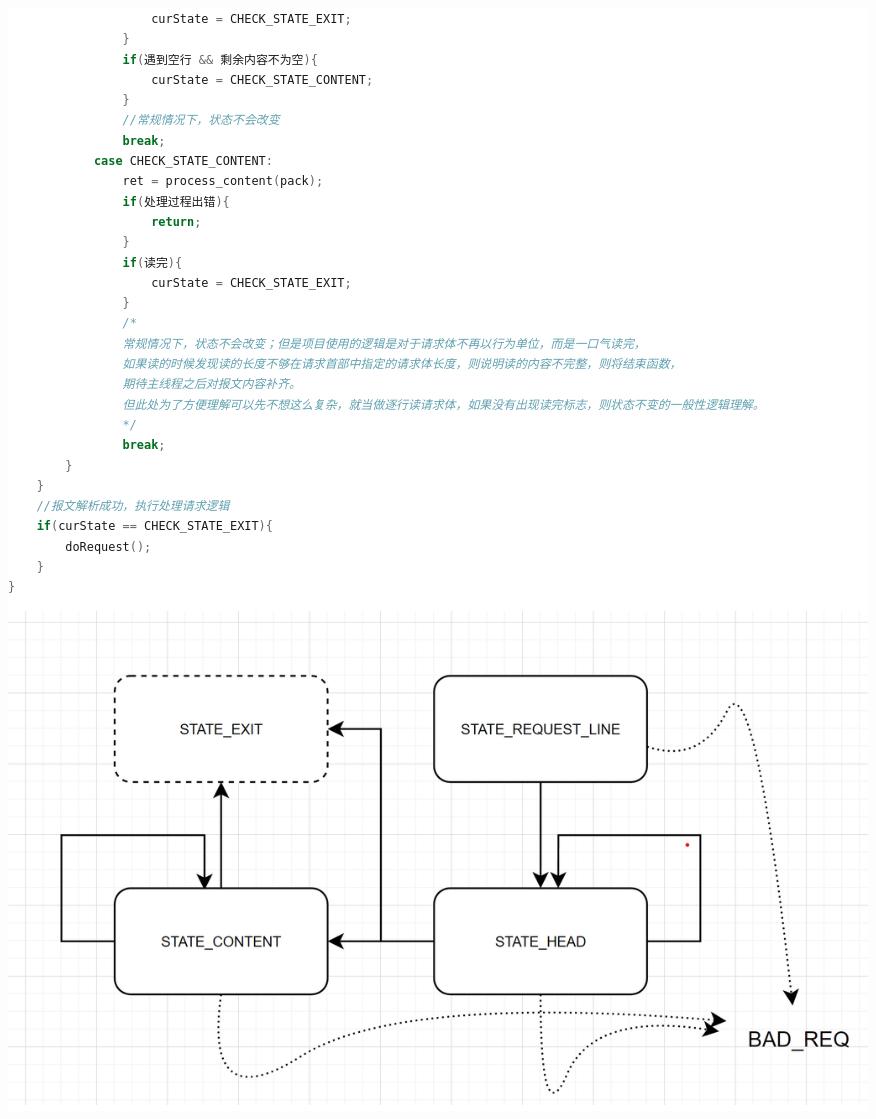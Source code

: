 ```c
                    curState = CHECK_STATE_EXIT;
                }
                if(遇到空行 && 剩余内容不为空){
                    curState = CHECK_STATE_CONTENT;
                }
                //常规情况下，状态不会改变
                break;
            case CHECK_STATE_CONTENT:
                ret = process_content(pack);
                if(处理过程出错){
                    return;
                }
                if(读完){
                    curState = CHECK_STATE_EXIT;
                }
                /*
                常规情况下，状态不会改变；但是项目使用的逻辑是对于请求体不再以行为单位，而是一口气读完，
                如果读的时候发现读的长度不够在请求首部中指定的请求体长度，则说明读的内容不完整，则将结束函数，
                期待主线程之后对报文内容补齐。
                但此处为了方便理解可以先不想这么复杂，就当做逐行读请求体，如果没有出现读完标志，则状态不变的一般性逻辑理解。
                */
                break;
        }
    }
    //报文解析成功，执行处理请求逻辑
    if(curState == CHECK_STATE_EXIT){
        doRequest();
    }
}
```

![image-20231101114816738](./开发日志.assets/image-20231101114816738.png)
